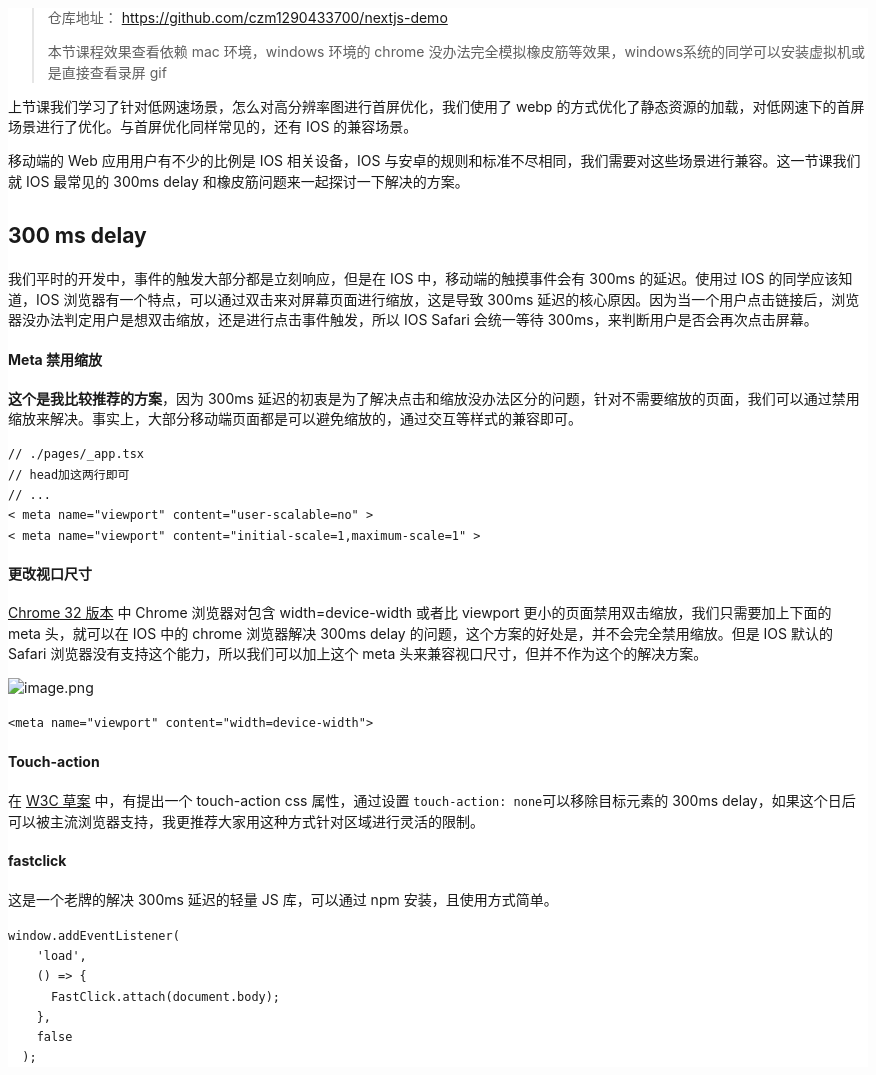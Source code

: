 > 仓库地址： https://github.com/czm1290433700/nextjs-demo
>
> 本节课程效果查看依赖 mac 环境，windows 环境的 chrome 没办法完全模拟橡皮筋等效果，windows系统的同学可以安装虚拟机或是直接查看录屏 gif

上节课我们学习了针对低网速场景，怎么对高分辨率图进行首屏优化，我们使用了 webp 的方式优化了静态资源的加载，对低网速下的首屏场景进行了优化。与首屏优化同样常见的，还有 IOS 的兼容场景。

移动端的 Web 应用用户有不少的比例是 IOS 相关设备，IOS 与安卓的规则和标准不尽相同，我们需要对这些场景进行兼容。这一节课我们就 IOS 最常见的 300ms delay 和橡皮筋问题来一起探讨一下解决的方案。

## 300 ms delay

我们平时的开发中，事件的触发大部分都是立刻响应，但是在 IOS 中，移动端的触摸事件会有 300ms 的延迟。使用过 IOS 的同学应该知道，IOS 浏览器有一个特点，可以通过双击来对屏幕页面进行缩放，这是导致 300ms 延迟的核心原因。因为当一个用户点击链接后，浏览器没办法判定用户是想双击缩放，还是进行点击事件触发，所以 IOS Safari 会统一等待 300ms，来判断用户是否会再次点击屏幕。

#### Meta 禁用缩放

**这个是我比较推荐的方案**，因为 300ms 延迟的初衷是为了解决点击和缩放没办法区分的问题，针对不需要缩放的页面，我们可以通过禁用缩放来解决。事实上，大部分移动端页面都是可以避免缩放的，通过交互等样式的兼容即可。

```
// ./pages/_app.tsx
// head加这两行即可
// ...
< meta name="viewport" content="user-scalable=no" >
< meta name="viewport" content="initial-scale=1,maximum-scale=1" > 
```

#### 更改视口尺寸

[Chrome 32 版本](https://codereview.chromium.org/18850005/) 中 Chrome 浏览器对包含 width=device-width 或者比 viewport 更小的页面禁用双击缩放，我们只需要加上下面的 meta 头，就可以在 IOS 中的 chrome 浏览器解决 300ms delay 的问题，这个方案的好处是，并不会完全禁用缩放。但是 IOS 默认的 Safari 浏览器没有支持这个能力，所以我们可以加上这个 meta 头来兼容视口尺寸，但并不作为这个的解决方案。


![image.png](https://p3-juejin.byteimg.com/tos-cn-i-k3u1fbpfcp/a3e9bc977ea94a079de29240919f2897~tplv-k3u1fbpfcp-watermark.image?)

```
<meta name="viewport" content="width=device-width">
```

#### Touch-action

在 [W3C 草案](https://w3c.github.io/pointerevents/) 中，有提出一个 touch-action css 属性，通过设置 `touch-action: none`可以移除目标元素的 300ms delay，如果这个日后可以被主流浏览器支持，我更推荐大家用这种方式针对区域进行灵活的限制。

#### fastclick

这是一个老牌的解决 300ms 延迟的轻量 JS 库，可以通过 npm 安装，且使用方式简单。

```
window.addEventListener(
    'load',
    () => {
      FastClick.attach(document.body);
    },
    false
  );
```

